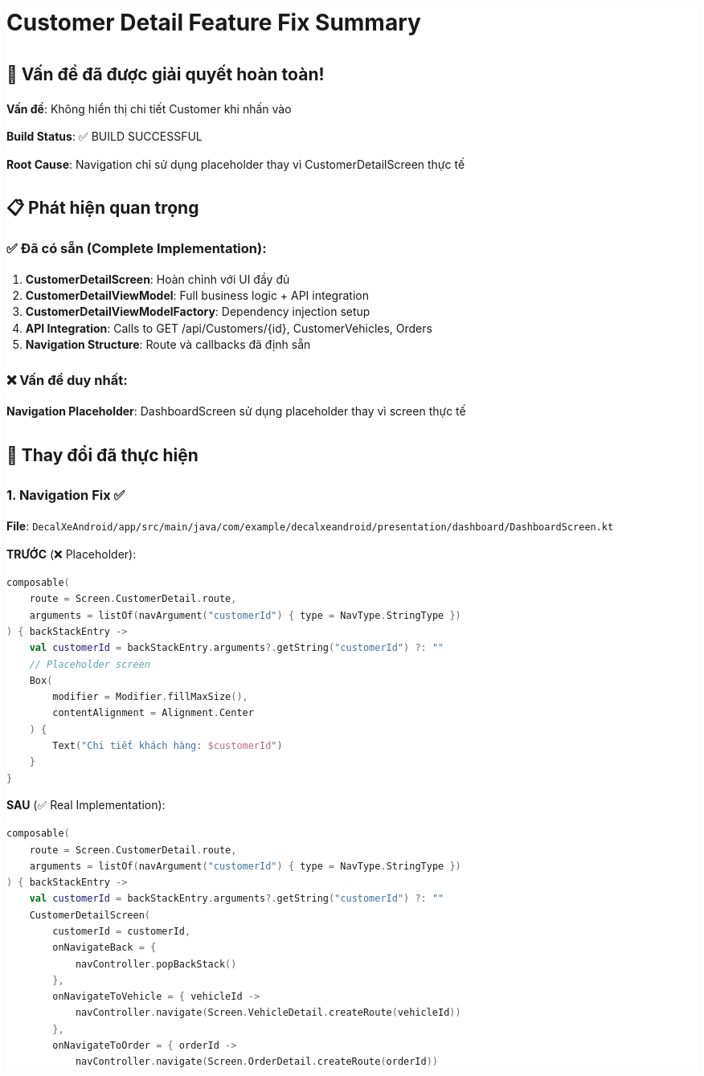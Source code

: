 # Customer Detail Feature Fix Summary

## 🎉 Vấn đề đã được giải quyết hoàn toàn!

**Vấn đề**: Không hiển thị chi tiết Customer khi nhấn vào

**Build Status**: ✅ BUILD SUCCESSFUL

**Root Cause**: Navigation chỉ sử dụng placeholder thay vì CustomerDetailScreen thực tế

## 📋 Phát hiện quan trọng

### ✅ Đã có sẵn (Complete Implementation):
1. **CustomerDetailScreen**: Hoàn chỉnh với UI đầy đủ
2. **CustomerDetailViewModel**: Full business logic + API integration
3. **CustomerDetailViewModelFactory**: Dependency injection setup
4. **API Integration**: Calls to GET /api/Customers/{id}, CustomerVehicles, Orders
5. **Navigation Structure**: Route và callbacks đã định sẵn

### ❌ Vấn đề duy nhất:
**Navigation Placeholder**: DashboardScreen sử dụng placeholder thay vì screen thực tế

## 🔧 Thay đổi đã thực hiện

### 1. Navigation Fix ✅
**File**: `DecalXeAndroid/app/src/main/java/com/example/decalxeandroid/presentation/dashboard/DashboardScreen.kt`

**TRƯỚC** (❌ Placeholder):
```kotlin
composable(
    route = Screen.CustomerDetail.route,
    arguments = listOf(navArgument("customerId") { type = NavType.StringType })
) { backStackEntry ->
    val customerId = backStackEntry.arguments?.getString("customerId") ?: ""
    // Placeholder screen
    Box(
        modifier = Modifier.fillMaxSize(),
        contentAlignment = Alignment.Center
    ) {
        Text("Chi tiết khách hàng: $customerId")
    }
}
```

**SAU** (✅ Real Implementation):
```kotlin
composable(
    route = Screen.CustomerDetail.route,
    arguments = listOf(navArgument("customerId") { type = NavType.StringType })
) { backStackEntry ->
    val customerId = backStackEntry.arguments?.getString("customerId") ?: ""
    CustomerDetailScreen(
        customerId = customerId,
        onNavigateBack = {
            navController.popBackStack()
        },
        onNavigateToVehicle = { vehicleId ->
            navController.navigate(Screen.VehicleDetail.createRoute(vehicleId))
        },
        onNavigateToOrder = { orderId ->
            navController.navigate(Screen.OrderDetail.createRoute(orderId))
```